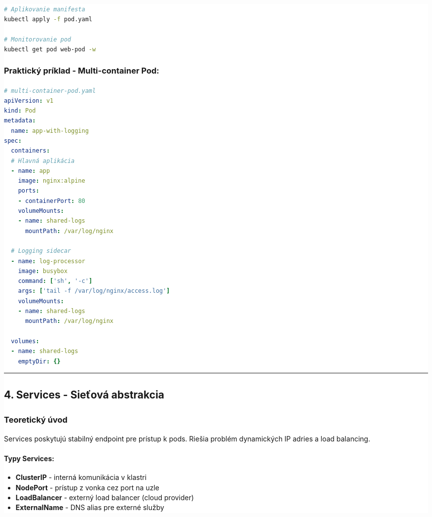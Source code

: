 ```bash
# Aplikovanie manifesta
kubectl apply -f pod.yaml

# Monitorovanie pod
kubectl get pod web-pod -w
```

### Praktický príklad - Multi-container Pod:
```yaml
# multi-container-pod.yaml
apiVersion: v1
kind: Pod
metadata:
  name: app-with-logging
spec:
  containers:
  # Hlavná aplikácia
  - name: app
    image: nginx:alpine
    ports:
    - containerPort: 80
    volumeMounts:
    - name: shared-logs
      mountPath: /var/log/nginx
  
  # Logging sidecar
  - name: log-processor
    image: busybox
    command: ['sh', '-c']
    args: ['tail -f /var/log/nginx/access.log']
    volumeMounts:
    - name: shared-logs
      mountPath: /var/log/nginx
  
  volumes:
  - name: shared-logs
    emptyDir: {}
```

---

## 4. Services - Sieťová abstrakcia

### Teoretický úvod
Services poskytujú stabilný endpoint pre prístup k pods. Riešia problém dynamických IP adries a load balancing.

#### Typy Services:
- **ClusterIP** - interná komunikácia v klastri
- **NodePort** - prístup z vonka cez port na uzle
- **LoadBalancer** - externý load balancer (cloud provider)
- **ExternalName** - DNS alias pre externé služby

